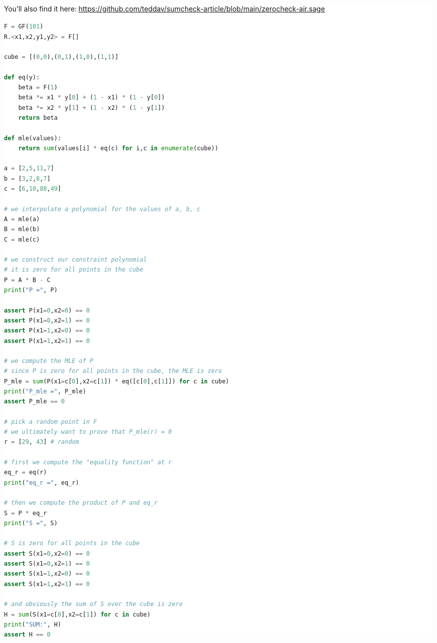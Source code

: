 You’ll also find it here: https://github.com/teddav/sumcheck-article/blob/main/zerocheck-air.sage

```python
F = GF(101)
R.<x1,x2,y1,y2> = F[]

cube = [(0,0),(0,1),(1,0),(1,1)]

def eq(y):
    beta = F(1)
    beta *= x1 * y[0] + (1 - x1) * (1 - y[0])
    beta *= x2 * y[1] + (1 - x2) * (1 - y[1])
    return beta

def mle(values):
    return sum(values[i] * eq(c) for i,c in enumerate(cube))

a = [2,5,11,7]
b = [3,2,8,7]
c = [6,10,88,49]

# we interpolate a polynomial for the values of a, b, c
A = mle(a)
B = mle(b)
C = mle(c)

# we construct our constraint polynomial
# it is zero for all points in the cube
P = A * B - C
print("P =", P)

assert P(x1=0,x2=0) == 0
assert P(x1=0,x2=1) == 0
assert P(x1=1,x2=0) == 0
assert P(x1=1,x2=1) == 0

# we compute the MLE of P
# since P is zero for all points in the cube, the MLE is zero
P_mle = sum(P(x1=c[0],x2=c[1]) * eq([c[0],c[1]]) for c in cube)
print("P_mle =", P_mle)
assert P_mle == 0

# pick a random point in F
# we ultimately want to prove that P_mle(r) = 0
r = [29, 43] # random

# first we compute the "equality function" at r
eq_r = eq(r)
print("eq_r =", eq_r)

# then we compute the product of P and eq_r
S = P * eq_r
print("S =", S)

# S is zero for all points in the cube
assert S(x1=0,x2=0) == 0
assert S(x1=0,x2=1) == 0
assert S(x1=1,x2=0) == 0
assert S(x1=1,x2=1) == 0

# and obviously the sum of S over the cube is zero
H = sum(S(x1=c[0],x2=c[1]) for c in cube)
print("SUM:", H)
assert H == 0
```